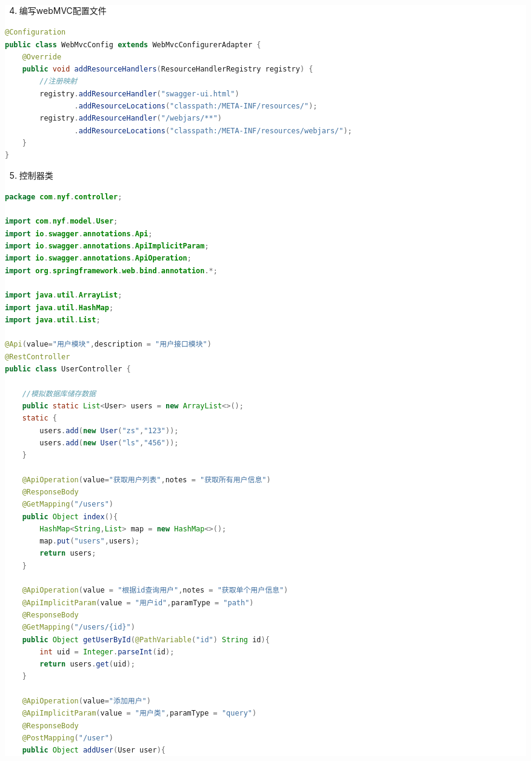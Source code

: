 4. 编写webMVC配置文件

```java
@Configuration
public class WebMvcConfig extends WebMvcConfigurerAdapter {
    @Override
    public void addResourceHandlers(ResourceHandlerRegistry registry) {
        //注册映射
        registry.addResourceHandler("swagger-ui.html")
                .addResourceLocations("classpath:/META-INF/resources/");
        registry.addResourceHandler("/webjars/**")
                .addResourceLocations("classpath:/META-INF/resources/webjars/");
    }
}
```

5. 控制器类

```java
package com.nyf.controller;

import com.nyf.model.User;
import io.swagger.annotations.Api;
import io.swagger.annotations.ApiImplicitParam;
import io.swagger.annotations.ApiOperation;
import org.springframework.web.bind.annotation.*;

import java.util.ArrayList;
import java.util.HashMap;
import java.util.List;

@Api(value="用户模块",description = "用户接口模块")
@RestController
public class UserController {

    //模拟数据库储存数据
    public static List<User> users = new ArrayList<>();
    static {
        users.add(new User("zs","123"));
        users.add(new User("ls","456"));
    }

    @ApiOperation(value="获取用户列表",notes = "获取所有用户信息")
    @ResponseBody
    @GetMapping("/users")
    public Object index(){
        HashMap<String,List> map = new HashMap<>();
        map.put("users",users);
        return users;
    }

    @ApiOperation(value = "根据id查询用户",notes = "获取单个用户信息")
    @ApiImplicitParam(value = "用户id",paramType = "path")
    @ResponseBody
    @GetMapping("/users/{id}")
    public Object getUserById(@PathVariable("id") String id){
        int uid = Integer.parseInt(id);
        return users.get(uid);
    }

    @ApiOperation(value="添加用户")
    @ApiImplicitParam(value = "用户类",paramType = "query")
    @ResponseBody
    @PostMapping("/user")
    public Object addUser(User user){
```